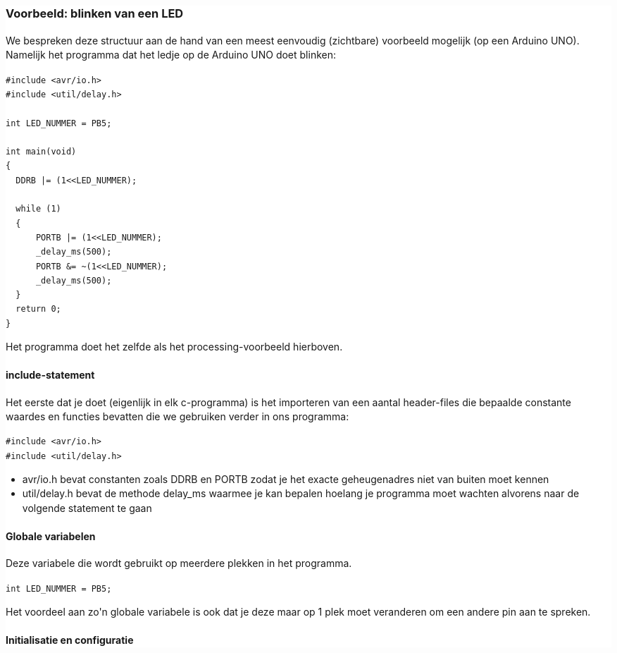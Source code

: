 ### Voorbeeld: blinken van een LED

We bespreken deze structuur aan de hand van een meest eenvoudig (zichtbare) voorbeeld mogelijk (op een Arduino UNO).  
Namelijk het programma dat het ledje op de Arduino UNO doet blinken:

```{.c}
#include <avr/io.h>
#include <util/delay.h>

int LED_NUMMER = PB5;

int main(void)
{
  DDRB |= (1<<LED_NUMMER);

  while (1)
  {
      PORTB |= (1<<LED_NUMMER);
      _delay_ms(500);
      PORTB &= ~(1<<LED_NUMMER);
      _delay_ms(500);
  }
  return 0;
}
```

Het programma doet het zelfde als het processing-voorbeeld hierboven.

#### include-statement

Het eerste dat je doet (eigenlijk in elk c-programma) is het importeren van een aantal header-files die bepaalde constante waardes en functies bevatten die we gebruiken verder in ons programma:

```{.c}
#include <avr/io.h>
#include <util/delay.h>
```

* avr/io.h bevat constanten zoals DDRB en PORTB zodat je het exacte geheugenadres niet van buiten moet kennen
* util/delay.h bevat de methode delay_ms waarmee je kan bepalen hoelang je programma moet wachten alvorens naar de volgende statement te gaan

#### Globale variabelen

Deze variabele die wordt gebruikt op meerdere plekken in het programma.

``` 
int LED_NUMMER = PB5;
```

Het voordeel aan zo'n globale variabele is ook dat je deze maar op 1 plek moet veranderen om een andere pin aan te spreken.

#### Initialisatie en configuratie

